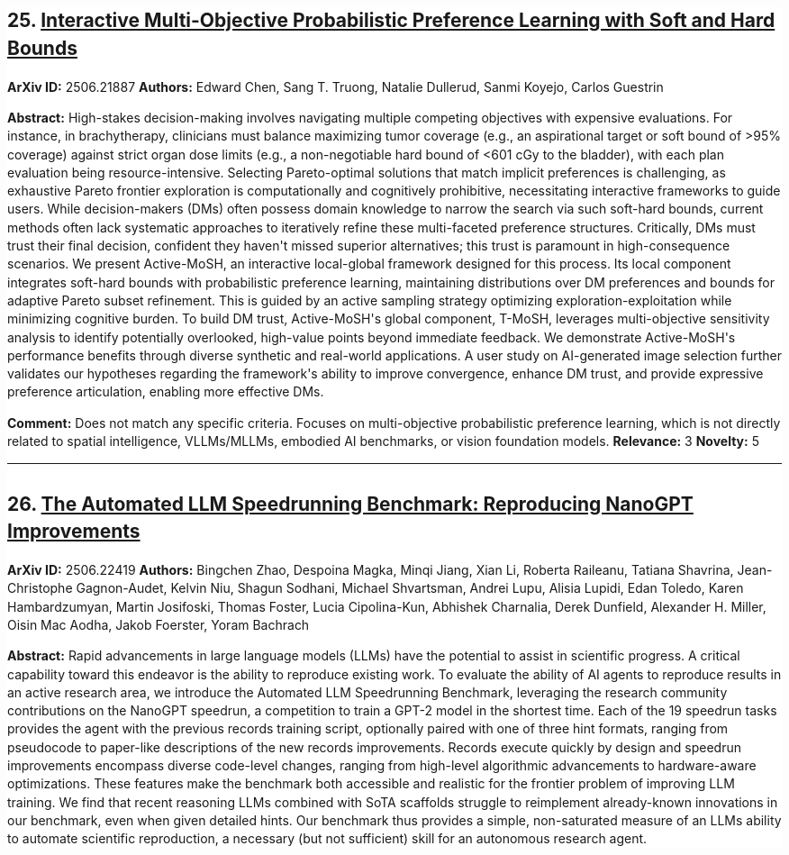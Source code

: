 
## 25. [Interactive Multi-Objective Probabilistic Preference Learning with Soft and Hard Bounds](https://arxiv.org/abs/2506.21887) <a id="link25"></a>
**ArXiv ID:** 2506.21887
**Authors:** Edward Chen, Sang T. Truong, Natalie Dullerud, Sanmi Koyejo, Carlos Guestrin

**Abstract:**  High-stakes decision-making involves navigating multiple competing objectives with expensive evaluations. For instance, in brachytherapy, clinicians must balance maximizing tumor coverage (e.g., an aspirational target or soft bound of >95% coverage) against strict organ dose limits (e.g., a non-negotiable hard bound of <601 cGy to the bladder), with each plan evaluation being resource-intensive. Selecting Pareto-optimal solutions that match implicit preferences is challenging, as exhaustive Pareto frontier exploration is computationally and cognitively prohibitive, necessitating interactive frameworks to guide users. While decision-makers (DMs) often possess domain knowledge to narrow the search via such soft-hard bounds, current methods often lack systematic approaches to iteratively refine these multi-faceted preference structures. Critically, DMs must trust their final decision, confident they haven't missed superior alternatives; this trust is paramount in high-consequence scenarios. We present Active-MoSH, an interactive local-global framework designed for this process. Its local component integrates soft-hard bounds with probabilistic preference learning, maintaining distributions over DM preferences and bounds for adaptive Pareto subset refinement. This is guided by an active sampling strategy optimizing exploration-exploitation while minimizing cognitive burden. To build DM trust, Active-MoSH's global component, T-MoSH, leverages multi-objective sensitivity analysis to identify potentially overlooked, high-value points beyond immediate feedback. We demonstrate Active-MoSH's performance benefits through diverse synthetic and real-world applications. A user study on AI-generated image selection further validates our hypotheses regarding the framework's ability to improve convergence, enhance DM trust, and provide expressive preference articulation, enabling more effective DMs.

**Comment:** Does not match any specific criteria. Focuses on multi-objective probabilistic preference learning, which is not directly related to spatial intelligence, VLLMs/MLLMs, embodied AI benchmarks, or vision foundation models.
**Relevance:** 3
**Novelty:** 5

---

## 26. [The Automated LLM Speedrunning Benchmark: Reproducing NanoGPT Improvements](https://arxiv.org/abs/2506.22419) <a id="link26"></a>
**ArXiv ID:** 2506.22419
**Authors:** Bingchen Zhao, Despoina Magka, Minqi Jiang, Xian Li, Roberta Raileanu, Tatiana Shavrina, Jean-Christophe Gagnon-Audet, Kelvin Niu, Shagun Sodhani, Michael Shvartsman, Andrei Lupu, Alisia Lupidi, Edan Toledo, Karen Hambardzumyan, Martin Josifoski, Thomas Foster, Lucia Cipolina-Kun, Abhishek Charnalia, Derek Dunfield, Alexander H. Miller, Oisin Mac Aodha, Jakob Foerster, Yoram Bachrach

**Abstract:**  Rapid advancements in large language models (LLMs) have the potential to assist in scientific progress. A critical capability toward this endeavor is the ability to reproduce existing work. To evaluate the ability of AI agents to reproduce results in an active research area, we introduce the Automated LLM Speedrunning Benchmark, leveraging the research community contributions on the NanoGPT speedrun, a competition to train a GPT-2 model in the shortest time. Each of the 19 speedrun tasks provides the agent with the previous records training script, optionally paired with one of three hint formats, ranging from pseudocode to paper-like descriptions of the new records improvements. Records execute quickly by design and speedrun improvements encompass diverse code-level changes, ranging from high-level algorithmic advancements to hardware-aware optimizations. These features make the benchmark both accessible and realistic for the frontier problem of improving LLM training. We find that recent reasoning LLMs combined with SoTA scaffolds struggle to reimplement already-known innovations in our benchmark, even when given detailed hints. Our benchmark thus provides a simple, non-saturated measure of an LLMs ability to automate scientific reproduction, a necessary (but not sufficient) skill for an autonomous research agent.
